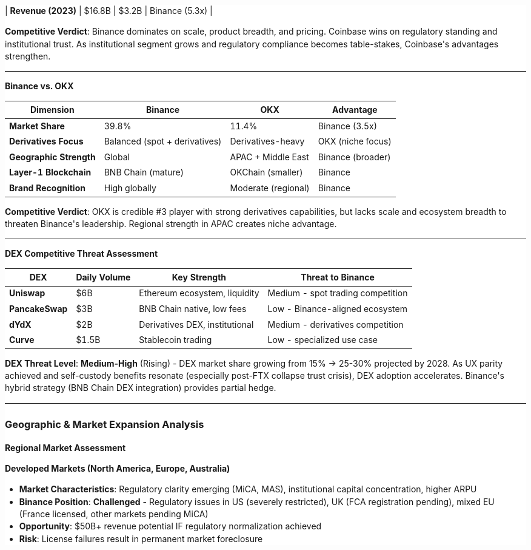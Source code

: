 | **Revenue (2023)** | $16.8B | $3.2B | Binance (5.3x) |

**Competitive Verdict**: Binance dominates on scale, product breadth, and pricing. Coinbase wins on regulatory standing and institutional trust. As institutional segment grows and regulatory compliance becomes table-stakes, Coinbase's advantages strengthen.

---

**Binance vs. OKX**

| Dimension | Binance | OKX | Advantage |
|-----------|---------|-----|-----------|
| **Market Share** | 39.8% | 11.4% | Binance (3.5x) |
| **Derivatives Focus** | Balanced (spot + derivatives) | Derivatives-heavy | OKX (niche focus) |
| **Geographic Strength** | Global | APAC + Middle East | Binance (broader) |
| **Layer-1 Blockchain** | BNB Chain (mature) | OKChain (smaller) | Binance |
| **Brand Recognition** | High globally | Moderate (regional) | Binance |

**Competitive Verdict**: OKX is credible #3 player with strong derivatives capabilities, but lacks scale and ecosystem breadth to threaten Binance's leadership. Regional strength in APAC creates niche advantage.

---

**DEX Competitive Threat Assessment**

| DEX | Daily Volume | Key Strength | Threat to Binance |
|-----|--------------|--------------|-------------------|
| **Uniswap** | $6B | Ethereum ecosystem, liquidity | Medium - spot trading competition |
| **PancakeSwap** | $3B | BNB Chain native, low fees | Low - Binance-aligned ecosystem |
| **dYdX** | $2B | Derivatives DEX, institutional | Medium - derivatives competition |
| **Curve** | $1.5B | Stablecoin trading | Low - specialized use case |

**DEX Threat Level**: **Medium-High** (Rising) - DEX market share growing from 15% → 25-30% projected by 2028. As UX parity achieved and self-custody benefits resonate (especially post-FTX collapse trust crisis), DEX adoption accelerates. Binance's hybrid strategy (BNB Chain DEX integration) provides partial hedge.

---

### Geographic & Market Expansion Analysis

**Regional Market Assessment**

**Developed Markets (North America, Europe, Australia)**
- **Market Characteristics**: Regulatory clarity emerging (MiCA, MAS), institutional capital concentration, higher ARPU
- **Binance Position**: **Challenged** - Regulatory issues in US (severely restricted), UK (FCA registration pending), mixed EU (France licensed, other markets pending MiCA)
- **Opportunity**: $50B+ revenue potential IF regulatory normalization achieved
- **Risk**: License failures result in permanent market foreclosure
